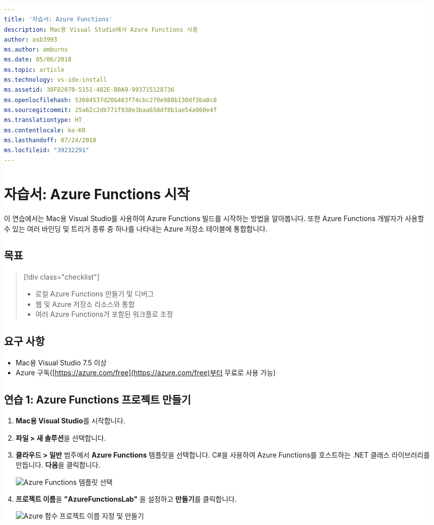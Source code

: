 ```yaml
---
title: '자습서: Azure Functions'
description: Mac용 Visual Studio에서 Azure Functions 사용
author: asb3993
ms.author: amburns
ms.date: 05/06/2018
ms.topic: article
ms.technology: vs-ide-install
ms.assetid: 38FD2070-5151-482E-B0A9-993715128736
ms.openlocfilehash: 53684537d20b483f74cbc270e988b130df3ba8c8
ms.sourcegitcommit: 25a62c2db771f938e3baa658df8b1ae54a960e4f
ms.translationtype: HT
ms.contentlocale: ko-KR
ms.lasthandoff: 07/24/2018
ms.locfileid: "39232291"
---
```

# <a name="tutorial-getting-started-with-azure-functions"></a>자습서: Azure Functions 시작

이 연습에서는 Mac용 Visual Studio를 사용하여 Azure Functions 빌드를 시작하는 방법을 알아봅니다. 또한 Azure Functions 개발자가 사용할 수 있는 여러 바인딩 및 트리거 종류 중 하나를 나타내는 Azure 저장소 테이블에 통합합니다.

## <a name="objectives"></a>목표

> [!div class="checklist"]
> * 로컬 Azure Functions 만들기 및 디버그
> * 웹 및 Azure 저장소 리소스와 통합
> * 여러 Azure Functions가 포함된 워크플로 조정

## <a name="requirements"></a>요구 사항

- Mac용 Visual Studio 7.5 이상
- Azure 구독([https://azure.com/free](https://azure.com/free)부터 무료로 사용 가능)

## <a name="exercise-1-creating-an-azure-functions-project"></a>연습 1: Azure Functions 프로젝트 만들기

1. **Mac용 Visual Studio**를 시작합니다.

1. **파일 > 새 솔루션**을 선택합니다.

1. **클라우드 > 일반** 범주에서 **Azure Functions** 템플릿을 선택합니다. C#을 사용하여 Azure Functions를 호스트하는 .NET 클래스 라이브러리를 만듭니다. **다음**을 클릭합니다.

    ![Azure Functions 템플릿 선택](media/azure-functions-lab-image1.png)

1. **프로젝트 이름**을 **"AzureFunctionsLab"** 을 설정하고 **만들기**를 클릭합니다.

    ![Azure 함수 프로젝트 이름 지정 및 만들기](media/azure-functions-lab-image2.png)
